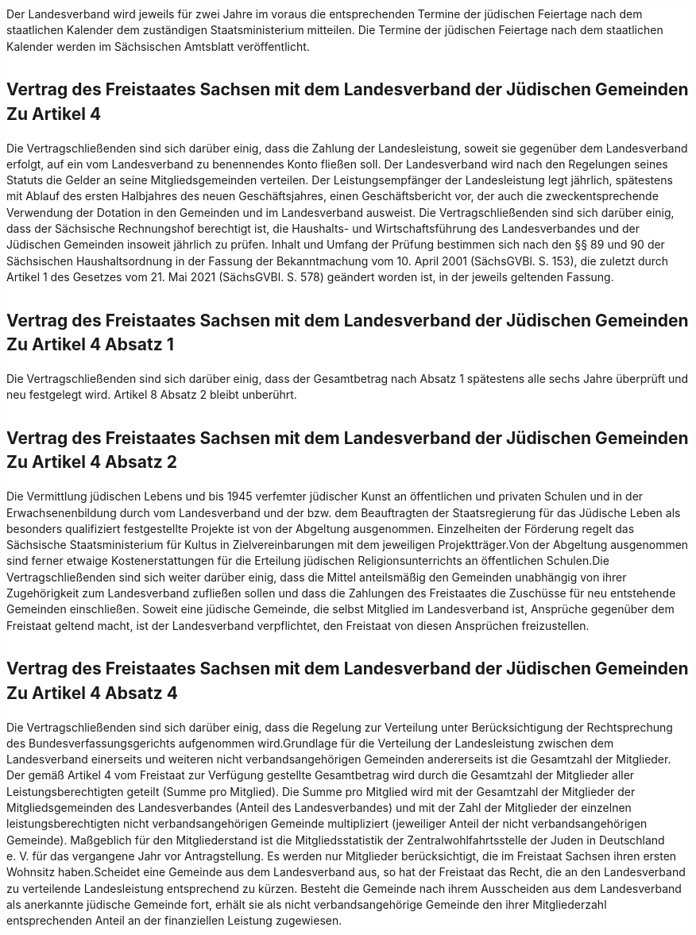 Der Landesverband wird jeweils für zwei Jahre im voraus die entsprechenden Termine der jüdischen Feiertage nach dem staatlichen Kalender dem zuständigen Staatsministerium mitteilen. Die Termine der jüdischen Feiertage nach dem staatlichen Kalender werden im Sächsischen Amtsblatt veröffentlicht.


## Vertrag des Freistaates Sachsen mit dem Landesverband der Jüdischen Gemeinden Zu Artikel 4

Die Vertragschließenden sind sich darüber einig, dass die Zahlung der Landesleistung, soweit sie gegenüber dem Landesverband erfolgt, auf ein vom Landesverband zu benennendes Konto fließen soll. Der Landesverband wird nach den Regelungen seines Statuts die Gelder an seine Mitgliedsgemeinden verteilen. Der Leistungsempfänger der Landesleistung legt jährlich, spätestens mit Ablauf des ersten Halbjahres des neuen Geschäftsjahres, einen Geschäftsbericht vor, der auch die zweckentsprechende Verwendung der Dotation in den Gemeinden und im Landesverband ausweist. Die Vertragschließenden sind sich darüber einig, dass der Sächsische Rechnungshof berechtigt ist, die Haushalts- und Wirtschaftsführung des Landesverbandes und der Jüdischen Gemeinden insoweit jährlich zu prüfen. Inhalt und Umfang der Prüfung bestimmen sich nach den §§ 89 und 90 der Sächsischen Haushaltsordnung in der Fassung der Bekanntmachung vom 10. April 2001 (SächsGVBl. S. 153), die zuletzt durch Artikel 1 des Gesetzes vom 21. Mai 2021 (SächsGVBl. S. 578) geändert worden ist, in der jeweils geltenden Fassung.


## Vertrag des Freistaates Sachsen mit dem Landesverband der Jüdischen Gemeinden Zu Artikel 4 Absatz 1

Die Vertragschließenden sind sich darüber einig, dass der Gesamtbetrag nach Absatz 1 spätestens alle sechs Jahre überprüft und neu festgelegt wird. Artikel 8 Absatz 2 bleibt unberührt.


## Vertrag des Freistaates Sachsen mit dem Landesverband der Jüdischen Gemeinden Zu Artikel 4 Absatz 2

Die Vermittlung jüdischen Lebens und bis 1945 verfemter jüdischer Kunst an öffentlichen und privaten Schulen und in der Erwachsenenbildung durch vom Landesverband und der bzw. dem Beauftragten der Staatsregierung für das Jüdische Leben als besonders qualifiziert festgestellte Projekte ist von der Abgeltung ausgenommen. Einzelheiten der Förderung regelt das Sächsische Staatsministerium für Kultus in Zielvereinbarungen mit dem jeweiligen Projektträger.Von der Abgeltung ausgenommen sind ferner etwaige Kostenerstattungen für die Erteilung jüdischen Religionsunterrichts an öffentlichen Schulen.Die Vertragschließenden sind sich weiter darüber einig, dass die Mittel anteilsmäßig den Gemeinden unabhängig von ihrer Zugehörigkeit zum Landesverband zufließen sollen und dass die Zahlungen des Freistaates die Zuschüsse für neu entstehende Gemeinden einschließen. Soweit eine jüdische Gemeinde, die selbst Mitglied im Landesverband ist, Ansprüche gegenüber dem Freistaat geltend macht, ist der Landesverband verpflichtet, den Freistaat von diesen Ansprüchen freizustellen.


## Vertrag des Freistaates Sachsen mit dem Landesverband der Jüdischen Gemeinden Zu Artikel 4 Absatz 4

Die Vertragschließenden sind sich darüber einig, dass die Regelung zur Verteilung unter Berücksichtigung der Rechtsprechung des Bundesverfassungsgerichts aufgenommen wird.Grundlage für die Verteilung der Landesleistung zwischen dem Landesverband einerseits und weiteren nicht verbandsangehörigen Gemeinden andererseits ist die Gesamtzahl der Mitglieder. Der gemäß Artikel 4 vom Freistaat zur Verfügung gestellte Gesamtbetrag wird durch die Gesamtzahl der Mitglieder aller Leistungsberechtigten geteilt (Summe pro Mitglied). Die Summe pro Mitglied wird mit der Gesamtzahl der Mitglieder der Mitgliedsgemeinden des Landesverbandes (Anteil des Landesverbandes) und mit der Zahl der Mitglieder der einzelnen leistungsberechtigten nicht verbandsangehörigen Gemeinde multipliziert (jeweiliger Anteil der nicht verbandsangehörigen Gemeinde). Maßgeblich für den Mitgliederstand ist die Mitgliedsstatistik der Zentralwohlfahrtsstelle der Juden in Deutschland e. V. für das vergangene Jahr vor Antragstellung. Es werden nur Mitglieder berücksichtigt, die im Freistaat Sachsen ihren ersten Wohnsitz haben.Scheidet eine Gemeinde aus dem Landesverband aus, so hat der Freistaat das Recht, die an den Landesverband zu verteilende Landesleistung entsprechend zu kürzen. Besteht die Gemeinde nach ihrem Ausscheiden aus dem Landesverband als anerkannte jüdische Gemeinde fort, erhält sie als nicht verbandsangehörige Gemeinde den ihrer Mitgliederzahl entsprechenden Anteil an der finanziellen Leistung zugewiesen.
